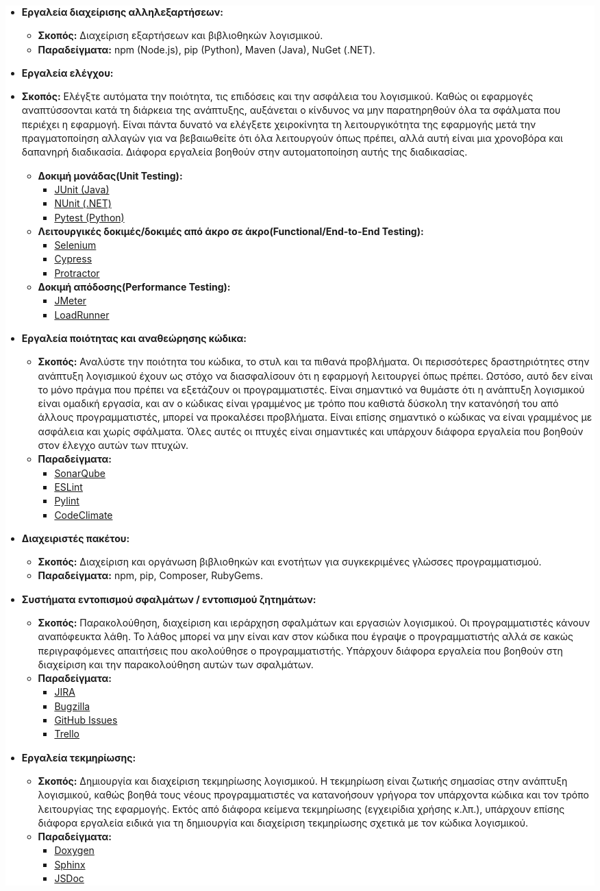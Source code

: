 - **Εργαλεία διαχείρισης αλληλεξαρτήσεων:**
    - **Σκοπός:** Διαχείριση εξαρτήσεων και βιβλιοθηκών λογισμικού.
    - **Παραδείγματα:** npm (Node.js), pip (Python), Maven (Java), NuGet (.NET).

- **Εργαλεία ελέγχου:**
- **Σκοπός:** Ελέγξτε αυτόματα την ποιότητα, τις επιδόσεις και την ασφάλεια του λογισμικού. Καθώς οι εφαρμογές αναπτύσσονται κατά τη διάρκεια της ανάπτυξης, αυξάνεται ο κίνδυνος να μην παρατηρηθούν όλα τα σφάλματα που περιέχει η εφαρμογή. Είναι πάντα δυνατό να ελέγξετε χειροκίνητα τη λειτουργικότητα της εφαρμογής μετά την πραγματοποίηση αλλαγών για να βεβαιωθείτε ότι όλα λειτουργούν όπως πρέπει, αλλά αυτή είναι μια χρονοβόρα και δαπανηρή διαδικασία. Διάφορα εργαλεία βοηθούν στην αυτοματοποίηση αυτής της διαδικασίας.
    - **Δοκιμή μονάδας(Unit Testing):** 
      - [JUnit (Java)](https://junit.org/junit5/)
      - [NUnit (.NET)](https://nunit.org/)
      - [Pytest (Python)](https://docs.pytest.org/en/8.0.x/)
    - **Λειτουργικές δοκιμές/δοκιμές από άκρο σε άκρο(Functional/End-to-End Testing):** 
      - [Selenium](https://www.selenium.dev/)
      - [Cypress](https://www.cypress.io/)
      - [Protractor](https://www.protractortest.org/#/)
    - **Δοκιμή απόδοσης(Performance Testing):**
      - [JMeter](https://jmeter.apache.org/)
      - [LoadRunner](https://www.microfocus.com/en-us/products/loadrunner-professional/overview)

- **Εργαλεία ποιότητας και αναθεώρησης κώδικα:**
    - **Σκοπός:** Αναλύστε την ποιότητα του κώδικα, το στυλ και τα πιθανά προβλήματα. Οι περισσότερες δραστηριότητες στην ανάπτυξη λογισμικού έχουν ως στόχο να διασφαλίσουν ότι η εφαρμογή λειτουργεί όπως πρέπει. Ωστόσο, αυτό δεν είναι το μόνο πράγμα που πρέπει να εξετάζουν οι προγραμματιστές. Είναι σημαντικό να θυμάστε ότι η ανάπτυξη λογισμικού είναι ομαδική εργασία, και αν ο κώδικας είναι γραμμένος με τρόπο που καθιστά δύσκολη την κατανόησή του από άλλους προγραμματιστές, μπορεί να προκαλέσει προβλήματα. Είναι επίσης σημαντικό ο κώδικας να είναι γραμμένος με ασφάλεια και χωρίς σφάλματα. Όλες αυτές οι πτυχές είναι σημαντικές και υπάρχουν διάφορα εργαλεία που βοηθούν στον έλεγχο αυτών των πτυχών.
    - **Παραδείγματα:** 
      - [SonarQube](https://www.sonarsource.com/products/sonarqube/)
      - [ESLint](https://eslint.org/)
      - [Pylint](https://pypi.org/project/pylint/)
      - [CodeClimate](https://codeclimate.com/quality)
- **Διαχειριστές πακέτου:**
    - **Σκοπός:** Διαχείριση και οργάνωση βιβλιοθηκών και ενοτήτων για συγκεκριμένες γλώσσες προγραμματισμού.
    - **Παραδείγματα:** npm, pip, Composer, RubyGems.

- **Συστήματα εντοπισμού σφαλμάτων / εντοπισμού ζητημάτων:**
    - **Σκοπός:** Παρακολούθηση, διαχείριση και ιεράρχηση σφαλμάτων και εργασιών λογισμικού. Οι προγραμματιστές κάνουν αναπόφευκτα λάθη. Το λάθος μπορεί να μην είναι καν στον κώδικα που έγραψε ο προγραμματιστής αλλά σε κακώς περιγραφόμενες απαιτήσεις που ακολούθησε ο προγραμματιστής. Υπάρχουν διάφορα εργαλεία που βοηθούν στη διαχείριση και την παρακολούθηση αυτών των σφαλμάτων.
    - **Παραδείγματα:**
      - [JIRA](https://www.atlassian.com/software/jira)
      - [Bugzilla](https://www.bugzilla.org/)
      - [GitHub Issues](https://github.com/features/issues)
      - [Trello](https://trello.com/)
- **Εργαλεία τεκμηρίωσης:**
    - **Σκοπός:** Δημιουργία και διαχείριση τεκμηρίωσης λογισμικού. Η τεκμηρίωση είναι ζωτικής σημασίας στην ανάπτυξη λογισμικού, καθώς βοηθά τους νέους προγραμματιστές να κατανοήσουν γρήγορα τον υπάρχοντα κώδικα και τον τρόπο λειτουργίας της εφαρμογής. Εκτός από διάφορα κείμενα τεκμηρίωσης (εγχειρίδια χρήσης κ.λπ.), υπάρχουν επίσης διάφορα εργαλεία ειδικά για τη δημιουργία και διαχείριση τεκμηρίωσης σχετικά με τον κώδικα λογισμικού.
  - **Παραδείγματα:**
    - [Doxygen](https://www.doxygen.nl/)
    - [Sphinx](https://www.sphinx-doc.org/en/master/)
    - [JSDoc](https://jsdoc.app/about-getting-started)

